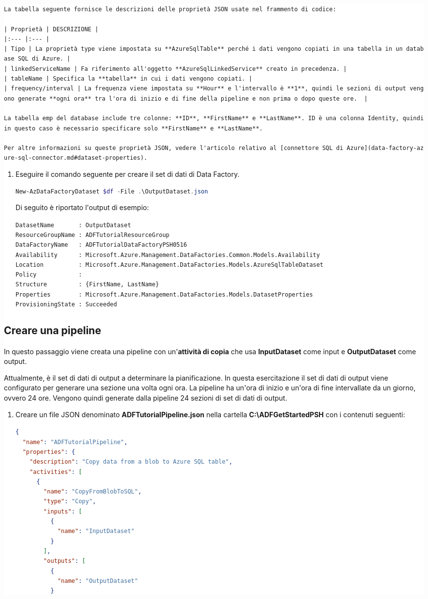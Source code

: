     La tabella seguente fornisce le descrizioni delle proprietà JSON usate nel frammento di codice:

    | Proprietà | DESCRIZIONE |
    |:--- |:--- |
    | Tipo | La proprietà type viene impostata su **AzureSqlTable** perché i dati vengono copiati in una tabella in un database SQL di Azure. |
    | linkedServiceName | Fa riferimento all'oggetto **AzureSqlLinkedService** creato in precedenza. |
    | tableName | Specifica la **tabella** in cui i dati vengono copiati. | 
    | frequency/interval | La frequenza viene impostata su **Hour** e l'intervallo è **1**, quindi le sezioni di output vengono generate **ogni ora** tra l'ora di inizio e di fine della pipeline e non prima o dopo queste ore.  |

    La tabella emp del database include tre colonne: **ID**, **FirstName** e **LastName**. ID è una colonna Identity, quindi in questo caso è necessario specificare solo **FirstName** e **LastName**.

    Per altre informazioni su queste proprietà JSON, vedere l'articolo relativo al [connettore SQL di Azure](data-factory-azure-sql-connector.md#dataset-properties).
1. Eseguire il comando seguente per creare il set di dati di Data Factory.

    ```powershell   
    New-AzDataFactoryDataset $df -File .\OutputDataset.json
    ```

    Di seguito è riportato l'output di esempio:

    ```
    DatasetName       : OutputDataset
    ResourceGroupName : ADFTutorialResourceGroup
    DataFactoryName   : ADFTutorialDataFactoryPSH0516
    Availability      : Microsoft.Azure.Management.DataFactories.Common.Models.Availability
    Location          : Microsoft.Azure.Management.DataFactories.Models.AzureSqlTableDataset
    Policy            :
    Structure         : {FirstName, LastName}
    Properties        : Microsoft.Azure.Management.DataFactories.Models.DatasetProperties
    ProvisioningState : Succeeded
    ```

## <a name="create-a-pipeline"></a>Creare una pipeline
In questo passaggio viene creata una pipeline con un'**attività di copia** che usa **InputDataset** come input e **OutputDataset** come output.

Attualmente, è il set di dati di output a determinare la pianificazione. In questa esercitazione il set di dati di output viene configurato per generare una sezione una volta ogni ora. La pipeline ha un'ora di inizio e un'ora di fine intervallate da un giorno, ovvero 24 ore. Vengono quindi generate dalla pipeline 24 sezioni di set di dati di output. 


1. Creare un file JSON denominato **ADFTutorialPipeline.json** nella cartella **C:\ADFGetStartedPSH** con i contenuti seguenti:

    ```json   
    {
      "name": "ADFTutorialPipeline",
      "properties": {
        "description": "Copy data from a blob to Azure SQL table",
        "activities": [
          {
            "name": "CopyFromBlobToSQL",
            "type": "Copy",
            "inputs": [
              {
                "name": "InputDataset"
              }
            ],
            "outputs": [
              {
                "name": "OutputDataset"
              }